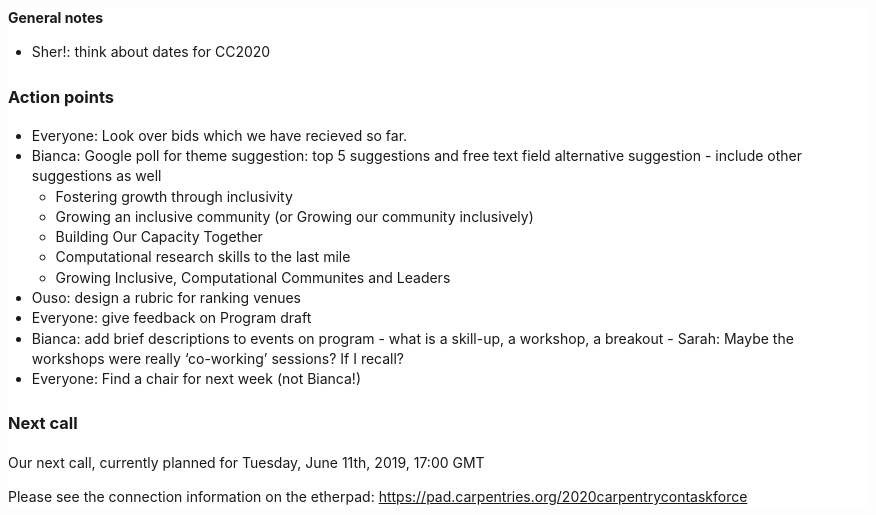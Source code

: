 **General notes**
- Sher!: think about dates for CC2020

### Action points

- Everyone: Look over bids which we have recieved so far.
- Bianca: Google poll for theme suggestion: top 5 suggestions and free text field alternative suggestion - include other suggestions as well
    - Fostering growth through inclusivity
    - Growing an inclusive community (or Growing our community inclusively)
    - Building Our Capacity Together
    - Computational research skills to the last mile
    - Growing Inclusive, Computational Communites and Leaders 
- Ouso: design a rubric for ranking venues 
- Everyone: give feedback on Program draft
- Bianca: add brief descriptions to events on program - what is a skill-up, a workshop, a breakout - Sarah: Maybe the workshops were really ‘co-working’ sessions? If I recall?
- Everyone: Find a chair for next week (not Bianca!)

### Next call

Our next call, currently planned for Tuesday, June 11th, 2019, 17:00 GMT

Please see the connection information on the etherpad: https://pad.carpentries.org/2020carpentrycontaskforce
